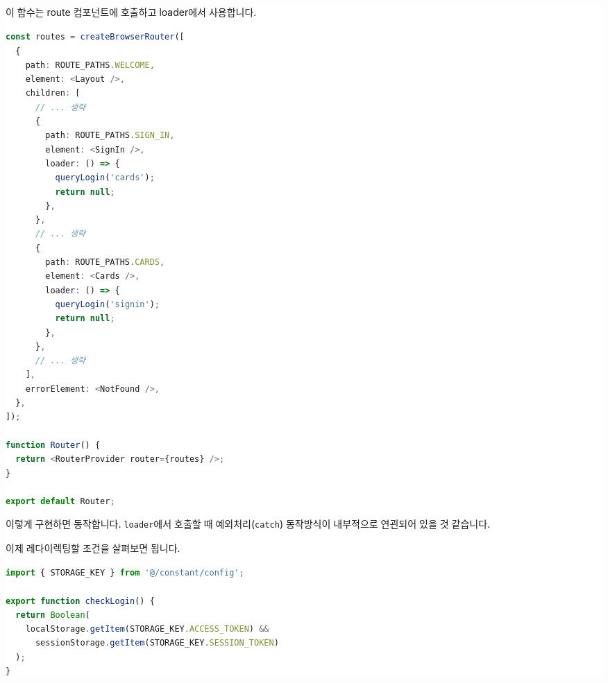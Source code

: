 이 함수는 route 컴포넌트에 호출하고 loader에서 사용합니다.

```ts title="route/route.tsx"
const routes = createBrowserRouter([
  {
    path: ROUTE_PATHS.WELCOME,
    element: <Layout />,
    children: [
      // ... 생략
      {
        path: ROUTE_PATHS.SIGN_IN,
        element: <SignIn />,
        loader: () => {
          queryLogin('cards');
          return null;
        },
      },
      // ... 생략
      {
        path: ROUTE_PATHS.CARDS,
        element: <Cards />,
        loader: () => {
          queryLogin('signin');
          return null;
        },
      },
      // ... 생략
    ],
    errorElement: <NotFound />,
  },
]);

function Router() {
  return <RouterProvider router={routes} />;
}

export default Router;
```

이렇게 구현하면 동작합니다. `loader`에서 호출할 때 예외처리(`catch`) 동작방식이 내부적으로 연괸되어 있을 것 같습니다.

이제 레다이렉팅할 조건을 살펴보면 됩니다.

```ts title="util/checkLogin.ts"
import { STORAGE_KEY } from '@/constant/config';

export function checkLogin() {
  return Boolean(
    localStorage.getItem(STORAGE_KEY.ACCESS_TOKEN) &&
      sessionStorage.getItem(STORAGE_KEY.SESSION_TOKEN)
  );
}
```
